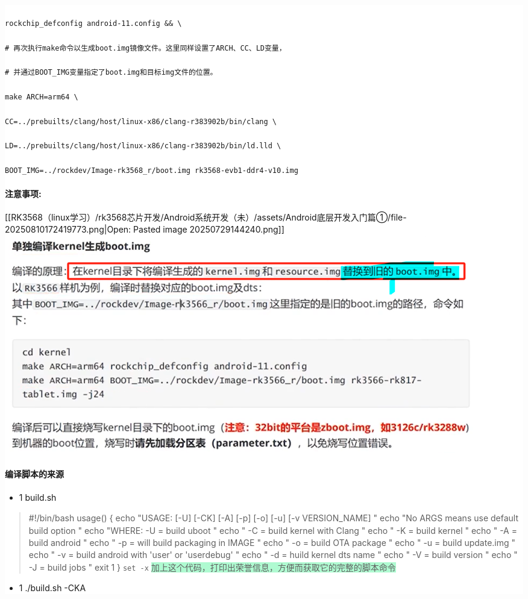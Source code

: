 ```

rockchip_defconfig android-11.config && \

# 再次执行make命令以生成boot.img镜像文件。这里同样设置了ARCH、CC、LD变量，

# 并通过BOOT_IMG变量指定了boot.img和目标img文件的位置。

make ARCH=arm64 \

CC=../prebuilts/clang/host/linux-x86/clang-r383902b/bin/clang \

LD=../prebuilts/clang/host/linux-x86/clang-r383902b/bin/ld.lld \

BOOT_IMG=../rockdev/Image-rk3568_r/boot.img rk3568-evb1-ddr4-v10.img
```

#### 注意事项:
[[RK3568（linux学习）/rk3568芯片开发/Android系统开发（未）/assets/Android底层开发入门篇①/file-20250810172419773.png|Open: Pasted image 20250729144240.png]]
![RK3568（linux学习）/rk3568芯片开发/Android系统开发（未）/assets/Android底层开发入门篇①/file-20250810172157426.png](RK3568（linux学习）/rk3568芯片开发/Android系统开发（未）/assets/Android底层开发入门篇①/file-20250810172419773.png)


#### 编译脚本的来源
- 1 build.sh
> #!/bin/bash
usage()
{
   echo "USAGE: [-U] [-CK] [-A] [-p] [-o] [-u] [-v VERSION_NAME]  "
    echo "No ARGS means use default build option                  "
    echo "WHERE: -U = build uboot                                 "
    echo "       -C = build kernel with Clang                     "
    echo "       -K = build kernel                                "
    echo "       -A = build android                               "
    echo "       -p = will build packaging in IMAGE      "
    echo "       -o = build OTA package                           "
    echo "       -u = build update.img                            "
    echo "       -v = build android with 'user' or 'userdebug'    "
    echo "       -d = huild kernel dts name    "
    echo "       -V = build version    "
    echo "       -J = build jobs    "
    exit 1
}
`set -x`   <span style="background:#affad1">加上这个代码，打印出荣誉信息，方便而获取它的完整的脚本命令</span>
- 1 ./build.sh -CKA       